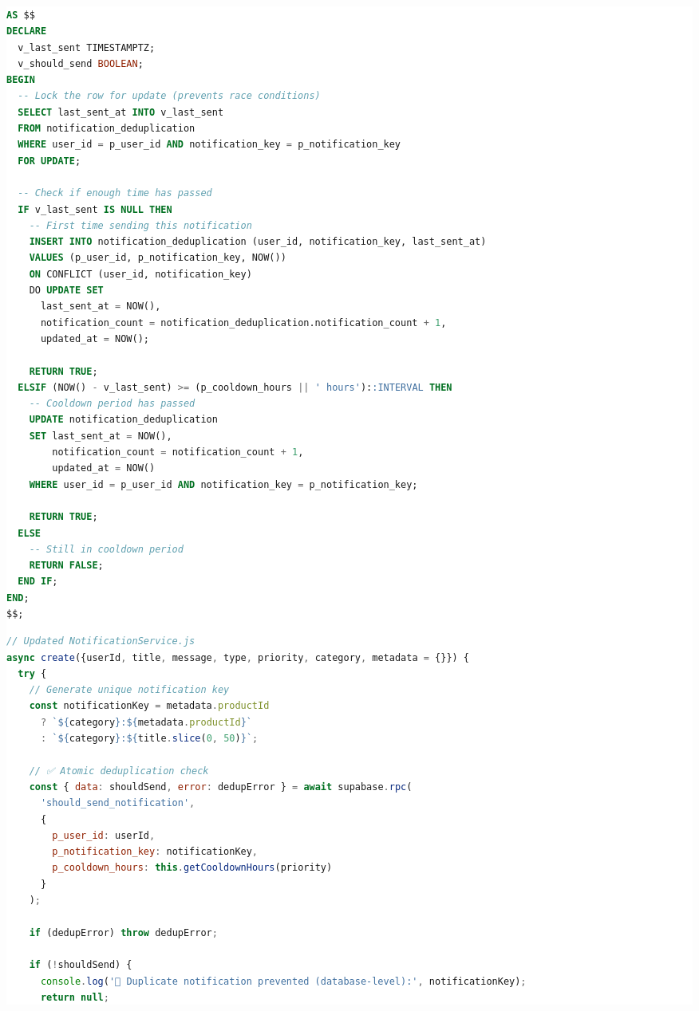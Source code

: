 ```sql
AS $$
DECLARE
  v_last_sent TIMESTAMPTZ;
  v_should_send BOOLEAN;
BEGIN
  -- Lock the row for update (prevents race conditions)
  SELECT last_sent_at INTO v_last_sent
  FROM notification_deduplication
  WHERE user_id = p_user_id AND notification_key = p_notification_key
  FOR UPDATE;

  -- Check if enough time has passed
  IF v_last_sent IS NULL THEN
    -- First time sending this notification
    INSERT INTO notification_deduplication (user_id, notification_key, last_sent_at)
    VALUES (p_user_id, p_notification_key, NOW())
    ON CONFLICT (user_id, notification_key)
    DO UPDATE SET
      last_sent_at = NOW(),
      notification_count = notification_deduplication.notification_count + 1,
      updated_at = NOW();

    RETURN TRUE;
  ELSIF (NOW() - v_last_sent) >= (p_cooldown_hours || ' hours')::INTERVAL THEN
    -- Cooldown period has passed
    UPDATE notification_deduplication
    SET last_sent_at = NOW(),
        notification_count = notification_count + 1,
        updated_at = NOW()
    WHERE user_id = p_user_id AND notification_key = p_notification_key;

    RETURN TRUE;
  ELSE
    -- Still in cooldown period
    RETURN FALSE;
  END IF;
END;
$$;
```

```javascript
// Updated NotificationService.js
async create({userId, title, message, type, priority, category, metadata = {}}) {
  try {
    // Generate unique notification key
    const notificationKey = metadata.productId
      ? `${category}:${metadata.productId}`
      : `${category}:${title.slice(0, 50)}`;

    // ✅ Atomic deduplication check
    const { data: shouldSend, error: dedupError } = await supabase.rpc(
      'should_send_notification',
      {
        p_user_id: userId,
        p_notification_key: notificationKey,
        p_cooldown_hours: this.getCooldownHours(priority)
      }
    );

    if (dedupError) throw dedupError;

    if (!shouldSend) {
      console.log('🔄 Duplicate notification prevented (database-level):', notificationKey);
      return null;
```